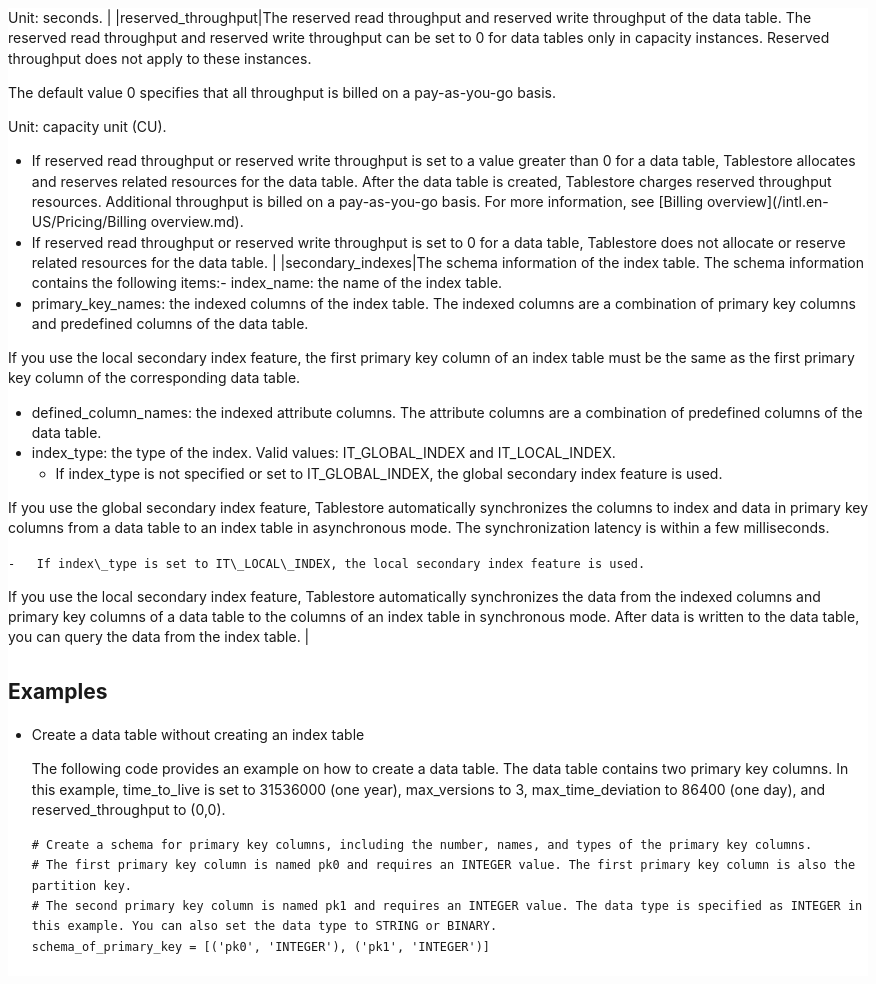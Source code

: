 Unit: seconds. |
|reserved\_throughput|The reserved read throughput and reserved write throughput of the data table. The reserved read throughput and reserved write throughput can be set to 0 for data tables only in capacity instances. Reserved throughput does not apply to these instances.

The default value 0 specifies that all throughput is billed on a pay-as-you-go basis.

Unit: capacity unit \(CU\).

-   If reserved read throughput or reserved write throughput is set to a value greater than 0 for a data table, Tablestore allocates and reserves related resources for the data table. After the data table is created, Tablestore charges reserved throughput resources. Additional throughput is billed on a pay-as-you-go basis. For more information, see [Billing overview](/intl.en-US/Pricing/Billing overview.md).
-   If reserved read throughput or reserved write throughput is set to 0 for a data table, Tablestore does not allocate or reserve related resources for the data table. |
|secondary\_indexes|The schema information of the index table. The schema information contains the following items:-   index\_name: the name of the index table.
-   primary\_key\_names: the indexed columns of the index table. The indexed columns are a combination of primary key columns and predefined columns of the data table.

If you use the local secondary index feature, the first primary key column of an index table must be the same as the first primary key column of the corresponding data table.

-   defined\_column\_names: the indexed attribute columns. The attribute columns are a combination of predefined columns of the data table.
-   index\_type: the type of the index. Valid values: IT\_GLOBAL\_INDEX and IT\_LOCAL\_INDEX.
    -   If index\_type is not specified or set to IT\_GLOBAL\_INDEX, the global secondary index feature is used.

If you use the global secondary index feature, Tablestore automatically synchronizes the columns to index and data in primary key columns from a data table to an index table in asynchronous mode. The synchronization latency is within a few milliseconds.

    -   If index\_type is set to IT\_LOCAL\_INDEX, the local secondary index feature is used.

If you use the local secondary index feature, Tablestore automatically synchronizes the data from the indexed columns and primary key columns of a data table to the columns of an index table in synchronous mode. After data is written to the data table, you can query the data from the index table. |

## Examples

-   Create a data table without creating an index table

    The following code provides an example on how to create a data table. The data table contains two primary key columns. In this example, time\_to\_live is set to 31536000 \(one year\), max\_versions to 3, max\_time\_deviation to 86400 \(one day\), and reserved\_throughput to \(0,0\).

    ```
    # Create a schema for primary key columns, including the number, names, and types of the primary key columns. 
    # The first primary key column is named pk0 and requires an INTEGER value. The first primary key column is also the partition key. 
    # The second primary key column is named pk1 and requires an INTEGER value. The data type is specified as INTEGER in this example. You can also set the data type to STRING or BINARY. 
    schema_of_primary_key = [('pk0', 'INTEGER'), ('pk1', 'INTEGER')]
    